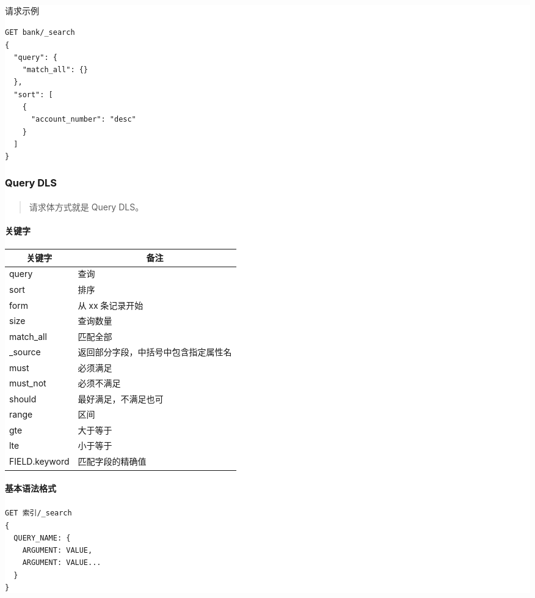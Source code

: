 请求示例

```http
GET bank/_search
{
  "query": {
    "match_all": {}
  },
  "sort": [
    {
      "account_number": "desc"
    }
  ]
}
```

### Query DLS

> 请求体方式就是 Query DLS。

#### 关键字

| 关键字        | 备注                                 |
| ------------- | ------------------------------------ |
| query         | 查询                                 |
| sort          | 排序                                 |
| form          | 从 xx 条记录开始                     |
| size          | 查询数量                             |
| match_all     | 匹配全部                             |
| _source       | 返回部分字段，中括号中包含指定属性名 |
| must          | 必须满足                             |
| must_not      | 必须不满足                           |
| should        | 最好满足，不满足也可                 |
| range         | 区间                                 |
| gte           | 大于等于                             |
| lte           | 小于等于                             |
| FIELD.keyword | 匹配字段的精确值                     |



#### 基本语法格式

```http
GET 索引/_search
{
  QUERY_NAME: {
    ARGUMENT: VALUE,
    ARGUMENT: VALUE...
  }
}
```
